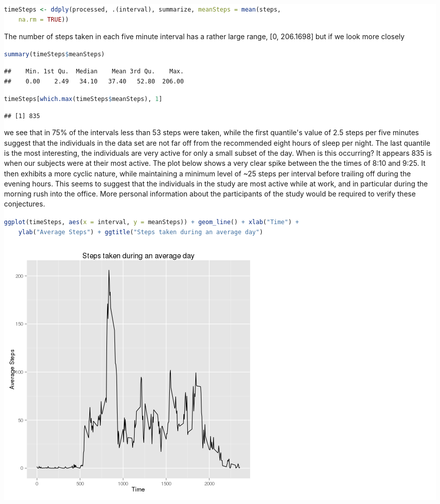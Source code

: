 ```r
timeSteps <- ddply(processed, .(interval), summarize, meanSteps = mean(steps, 
    na.rm = TRUE))
```

The number of steps taken in each five minute interval has a rather large range, [0, 206.1698] but if we look more closely 

```r
summary(timeSteps$meanSteps)
```

```
##    Min. 1st Qu.  Median    Mean 3rd Qu.    Max. 
##    0.00    2.49   34.10   37.40   52.80  206.00
```

```r
timeSteps[which.max(timeSteps$meanSteps), 1]
```

```
## [1] 835
```

we see that in 75% of the intervals less than 53 steps were taken, while the first quantile's value of 2.5 steps per five minutes suggest that the individuals in the data set are not far off from the recommended eight hours of sleep per night. The last quantile is the most interesting, the individuals are very active for only a small subset of the day. When is this occurring?
It appears 835 is when our subjects were at their most active. The plot below shows a very clear spike between the the times of 8:10 and 9:25. It then exhibits a more cyclic nature, while maintaining a minimum level of ~25 steps per interval before trailing off during the evening hours. This seems to suggest that the individuals in the study are most active while at work, and in particular during the morning rush into the office. More personal information about the participants of the study would be required to verify these conjectures.

```r
ggplot(timeSteps, aes(x = interval, y = meanSteps)) + geom_line() + xlab("Time") + 
    ylab("Average Steps") + ggtitle("Steps taken during an average day")
```

![plot of chunk unnamed-chunk-7](figure/unnamed-chunk-7.png) 
